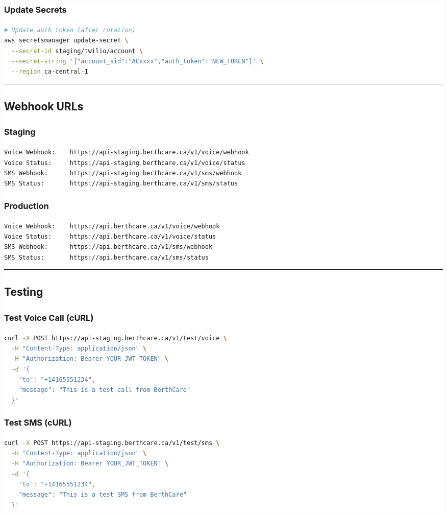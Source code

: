 ### Update Secrets

```bash
# Update auth token (after rotation)
aws secretsmanager update-secret \
  --secret-id staging/twilio/account \
  --secret-string '{"account_sid":"ACxxxx","auth_token":"NEW_TOKEN"}' \
  --region ca-central-1
```

---

## Webhook URLs

### Staging

```
Voice Webhook:    https://api-staging.berthcare.ca/v1/voice/webhook
Voice Status:     https://api-staging.berthcare.ca/v1/voice/status
SMS Webhook:      https://api-staging.berthcare.ca/v1/sms/webhook
SMS Status:       https://api-staging.berthcare.ca/v1/sms/status
```

### Production

```
Voice Webhook:    https://api.berthcare.ca/v1/voice/webhook
Voice Status:     https://api.berthcare.ca/v1/voice/status
SMS Webhook:      https://api.berthcare.ca/v1/sms/webhook
SMS Status:       https://api.berthcare.ca/v1/sms/status
```

---

## Testing

### Test Voice Call (cURL)

```bash
curl -X POST https://api-staging.berthcare.ca/v1/test/voice \
  -H "Content-Type: application/json" \
  -H "Authorization: Bearer YOUR_JWT_TOKEN" \
  -d '{
    "to": "+14165551234",
    "message": "This is a test call from BerthCare"
  }'
```

### Test SMS (cURL)

```bash
curl -X POST https://api-staging.berthcare.ca/v1/test/sms \
  -H "Content-Type: application/json" \
  -H "Authorization: Bearer YOUR_JWT_TOKEN" \
  -d '{
    "to": "+14165551234",
    "message": "This is a test SMS from BerthCare"
  }'
```
